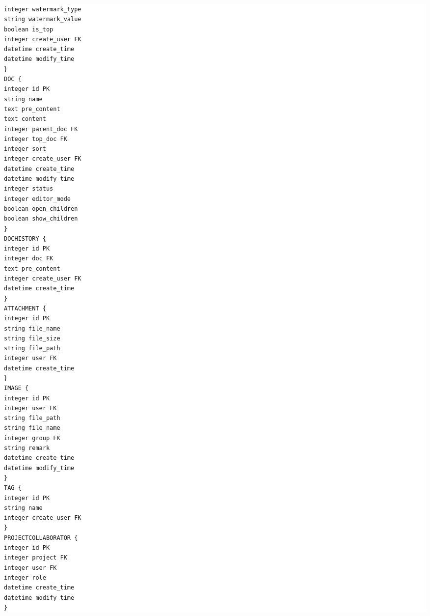 ```mermaid
integer watermark_type
string watermark_value
boolean is_top
integer create_user FK
datetime create_time
datetime modify_time
}
DOC {
integer id PK
string name
text pre_content
text content
integer parent_doc FK
integer top_doc FK
integer sort
integer create_user FK
datetime create_time
datetime modify_time
integer status
integer editor_mode
boolean open_children
boolean show_children
}
DOCHISTORY {
integer id PK
integer doc FK
text pre_content
integer create_user FK
datetime create_time
}
ATTACHMENT {
integer id PK
string file_name
string file_size
string file_path
integer user FK
datetime create_time
}
IMAGE {
integer id PK
integer user FK
string file_path
string file_name
integer group FK
string remark
datetime create_time
datetime modify_time
}
TAG {
integer id PK
string name
integer create_user FK
}
PROJECTCOLLABORATOR {
integer id PK
integer project FK
integer user FK
integer role
datetime create_time
datetime modify_time
}
```
